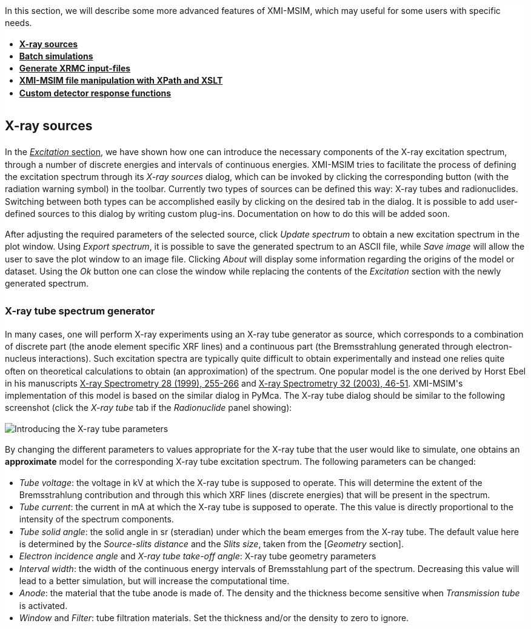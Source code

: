 In this section, we will describe some more advanced features of XMI-MSIM, which may useful for some users with specific needs.

* **[X-ray sources](#x-ray-sources)**
* **[Batch simulations](#batch-simulations)**
* **[Generate XRMC input-files](#generate-xrmc-input-files)**
* **[XMI-MSIM file manipulation with XPath and XSLT](#xmi-msim-file-manipulation-with-xpath-and-xslt)**
* **[Custom detector response functions](#custom-detector-response-functions)**


## X-ray sources

In the [_Excitation_ section](#excitation), we have shown how one can introduce the necessary components of the X-ray excitation spectrum, through a number of discrete energies and intervals of continuous energies. XMI-MSIM tries to facilitate the process of defining the excitation spectrum through its _X-ray sources_ dialog, which can be invoked by clicking the corresponding button (with the radiation warning symbol) in the toolbar. Currently two types of sources can be defined this way: X-ray tubes and radionuclides. Switching between both types can be accomplished easily by clicking on the desired tab in the dialog. It is possible to add user-defined sources to this dialog by writing custom plug-ins. Documentation on how to do this will be added soon.

After adjusting the required parameters of the selected source, click _Update spectrum_ to obtain a new excitation spectrum in the plot window. Using _Export spectrum_, it is possible to save the generated spectrum to an ASCII file, while _Save image_ will allow the user to save the plot window to an image file.
Clicking _About_ will display some information regarding the origins of the model or dataset. 
Using the _Ok_ button one can close the window while replacing the contents of the _Excitation_ section with the newly generated spectrum.

### X-ray tube spectrum generator

In many cases, one will perform X-ray experiments using an X-ray tube generator as source, which corresponds to a combination of discrete part (the anode element specific XRF lines) and a continuous part (the Bremsstrahlung generated through electron-nucleus interactions). Such excitation spectra are typically quite difficult to obtain experimentally and instead one relies quite often on theoretical calculations to obtain (an approximation) of the spectrum. One popular model is the one derived by Horst Ebel in his manuscripts [X-ray Spectrometry 28 (1999), 255-266](http://dx.doi.org/10.1002/(SICI)1097-4539(199907%2F08)28%3A4%3C255%3A%3AAID-XRS347%3E3.0.CO%3B2-Y) and [X-ray Spectrometry 32 (2003), 46-51](http://dx.doi.org/10.1002/xrs.610). XMI-MSIM's implementation of this model is based on the similar dialog in PyMca. The X-ray tube dialog should be similar to the following screenshot (click the _X-ray tube_ tab if the _Radionuclide_ panel showing):

![Introducing the X-ray tube parameters](../wiki/figures/26ebelgenerator.png)

By changing the different parameters to values appropriate for the X-ray tube that the user would like to simulate, one obtains an **approximate** model for the corresponding X-ray tube excitation spectrum. The following parameters can be changed:

* _Tube voltage_: the voltage in kV at which the X-ray tube is supposed to operate. This will determine the extent of the Bremsstrahlung contribution and through this which XRF lines (discrete energies) that will be present in the spectrum.
* _Tube current_: the current in mA at which the X-ray tube is supposed to operate. The this value is directly proportional to the intensity of the spectrum components.
* _Tube solid angle_: the solid angle in sr (steradian) under which the beam emerges from the X-ray tube. The default value here is determined by the _Source-slits distance_ and the _Slits size_, taken from the [_Geometry_ section].
* _Electron incidence angle_ and _X-ray tube take-off angle_: X-ray tube geometry parameters
* _Interval width_: the width of the continuous energy intervals of Bremsstahlung part of the spectrum. Decreasing this value will lead to a better simulation, but will increase the computational time.
* _Anode_: the material that the tube anode is made of. The density and the thickness become sensitive when _Transmission tube_ is activated.
* _Window_ and _Filter_: tube filtration materials. Set the thickness and/or the density to zero to ignore.
